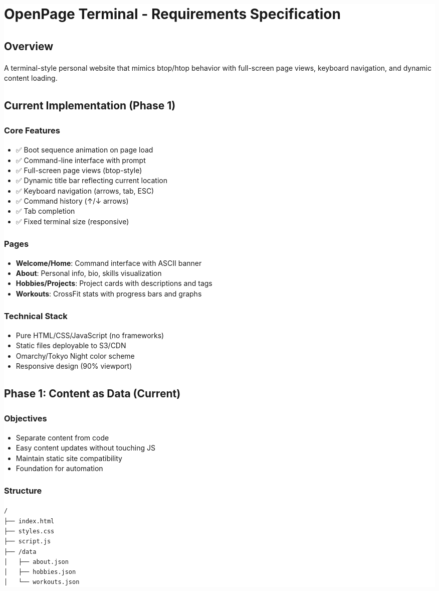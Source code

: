 # OpenPage Terminal - Requirements Specification

## Overview
A terminal-style personal website that mimics btop/htop behavior with full-screen page views, keyboard navigation, and dynamic content loading.

## Current Implementation (Phase 1)

### Core Features
- ✅ Boot sequence animation on page load
- ✅ Command-line interface with prompt
- ✅ Full-screen page views (btop-style)
- ✅ Dynamic title bar reflecting current location
- ✅ Keyboard navigation (arrows, tab, ESC)
- ✅ Command history (↑/↓ arrows)
- ✅ Tab completion
- ✅ Fixed terminal size (responsive)

### Pages
- **Welcome/Home**: Command interface with ASCII banner
- **About**: Personal info, bio, skills visualization
- **Hobbies/Projects**: Project cards with descriptions and tags
- **Workouts**: CrossFit stats with progress bars and graphs

### Technical Stack
- Pure HTML/CSS/JavaScript (no frameworks)
- Static files deployable to S3/CDN
- Omarchy/Tokyo Night color scheme
- Responsive design (90% viewport)

## Phase 1: Content as Data (Current)

### Objectives
- Separate content from code
- Easy content updates without touching JS
- Maintain static site compatibility
- Foundation for automation

### Structure
```
/
├── index.html
├── styles.css
├── script.js
├── /data
│   ├── about.json
│   ├── hobbies.json
│   └── workouts.json
```
